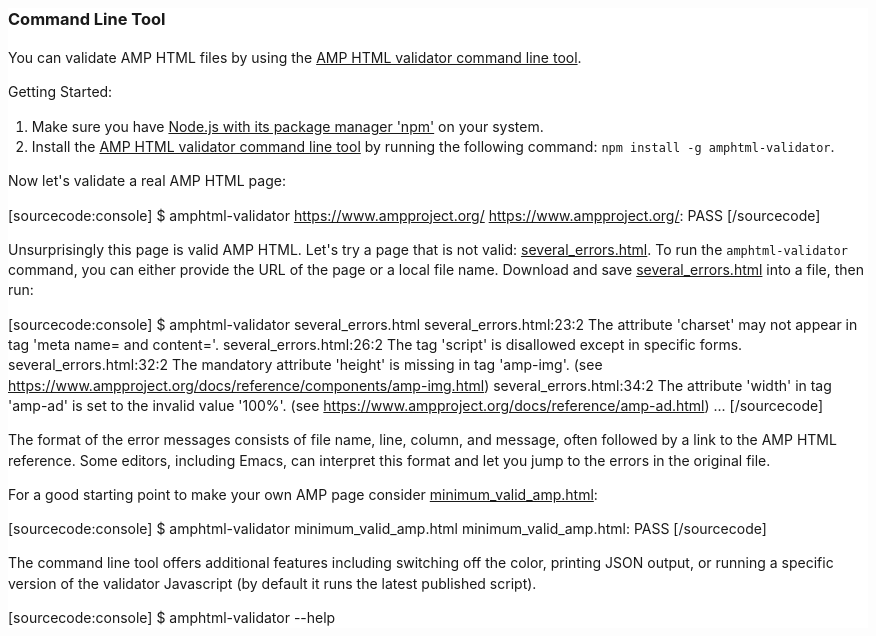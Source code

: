 ### Command Line Tool

You can validate AMP HTML files by using the [AMP HTML validator command line tool](https://www.npmjs.com/package/amphtml-validator).

Getting Started:

1.  Make sure you have [Node.js with its package manager
'npm'](https://docs.npmjs.com/getting-started/installing-node) on your system.
2.  Install the  [AMP HTML validator command line tool](https://www.npmjs.com/package/amphtml-validator) by running the following command: `npm install -g amphtml-validator`.

Now let's validate a real AMP HTML page:

[sourcecode:console]
$ amphtml-validator https://www.ampproject.org/
https://www.ampproject.org/: PASS
[/sourcecode]

Unsurprisingly this page is valid AMP HTML. Let's try a page that is not valid:
[several_errors.html](https://raw.githubusercontent.com/ampproject/amphtml/master/validator/testdata/feature_tests/several_errors.html). To run the `amphtml-validator` command, you can either provide the URL of the page or a local file name. Download and save [several_errors.html](https://raw.githubusercontent.com/ampproject/amphtml/master/validator/testdata/feature_tests/several_errors.html) into a file, then run:

[sourcecode:console]
$ amphtml-validator several_errors.html
several_errors.html:23:2 The attribute 'charset' may not appear in tag 'meta name= and content='.
several_errors.html:26:2 The tag 'script' is disallowed except in specific forms.
several_errors.html:32:2 The mandatory attribute 'height' is missing in tag 'amp-img'. (see https://www.ampproject.org/docs/reference/components/amp-img.html)
several_errors.html:34:2 The attribute 'width' in tag 'amp-ad' is set to the invalid value '100%'. (see https://www.ampproject.org/docs/reference/amp-ad.html)
...
[/sourcecode]

The format of the error messages consists of file name, line, column, and message,
often followed by a link to the AMP HTML reference. Some editors, including Emacs, can interpret this format and let
you jump to the errors in the original file.

For a good starting point to make your own AMP page consider [minimum_valid_amp.html](https://raw.githubusercontent.com/ampproject/amphtml/master/validator/testdata/feature_tests/minimum_valid_amp.html):

[sourcecode:console]
$ amphtml-validator minimum_valid_amp.html
minimum_valid_amp.html: PASS
[/sourcecode]

The command line tool offers additional features including switching off
the color, printing JSON output, or running a specific version of the
validator Javascript (by default it runs the latest published script).

[sourcecode:console]
$ amphtml-validator --help

